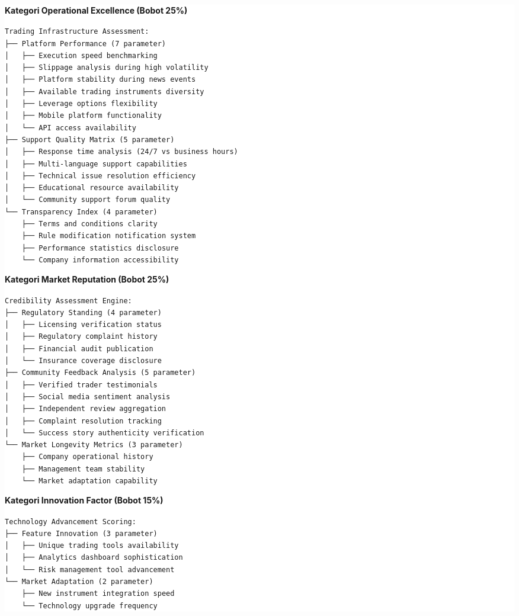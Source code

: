**Kategori Operational Excellence (Bobot 25%)**
```
Trading Infrastructure Assessment:
├── Platform Performance (7 parameter)
│   ├── Execution speed benchmarking
│   ├── Slippage analysis during high volatility
│   ├── Platform stability during news events
│   ├── Available trading instruments diversity
│   ├── Leverage options flexibility
│   ├── Mobile platform functionality
│   └── API access availability
├── Support Quality Matrix (5 parameter)
│   ├── Response time analysis (24/7 vs business hours)
│   ├── Multi-language support capabilities
│   ├── Technical issue resolution efficiency
│   ├── Educational resource availability
│   └── Community support forum quality
└── Transparency Index (4 parameter)
    ├── Terms and conditions clarity
    ├── Rule modification notification system
    ├── Performance statistics disclosure
    └── Company information accessibility
```

**Kategori Market Reputation (Bobot 25%)**
```
Credibility Assessment Engine:
├── Regulatory Standing (4 parameter)
│   ├── Licensing verification status
│   ├── Regulatory complaint history
│   ├── Financial audit publication
│   └── Insurance coverage disclosure
├── Community Feedback Analysis (5 parameter)
│   ├── Verified trader testimonials
│   ├── Social media sentiment analysis
│   ├── Independent review aggregation
│   ├── Complaint resolution tracking
│   └── Success story authenticity verification
└── Market Longevity Metrics (3 parameter)
    ├── Company operational history
    ├── Management team stability
    └── Market adaptation capability
```

**Kategori Innovation Factor (Bobot 15%)**
```
Technology Advancement Scoring:
├── Feature Innovation (3 parameter)
│   ├── Unique trading tools availability
│   ├── Analytics dashboard sophistication
│   └── Risk management tool advancement
└── Market Adaptation (2 parameter)
    ├── New instrument integration speed
    └── Technology upgrade frequency
```
